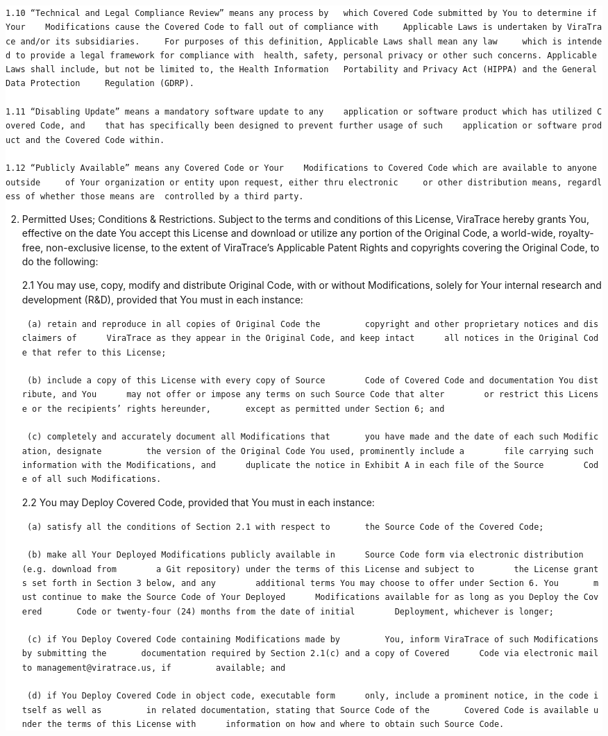 	1.10 “Technical and Legal Compliance Review” means any process by 	which Covered Code submitted by You to determine if Your 	Modifications cause the Covered Code to fall out of compliance with 	Applicable Laws is undertaken by ViraTrace and/or its subsidiaries. 	For purposes of this definition, Applicable Laws shall mean any law 	which is intended to provide a legal framework for compliance with 	health, safety, personal privacy or other such concerns. Applicable 	Laws shall include, but not be limited to, the Health Information 	Portability and Privacy Act (HIPPA) and the General Data Protection 	Regulation (GDRP).

	1.11 “Disabling Update” means a mandatory software update to any 	application or software product which has utilized Covered Code, and 	that has specifically been designed to prevent further usage of such 	application or software product and the Covered Code within.

	1.12 “Publicly Available” means any Covered Code or Your 	Modifications to Covered Code which are available to anyone outside 	of Your organization or entity upon request, either thru electronic 	or other distribution means, regardless of whether those means are 	controlled by a third party.

2. Permitted Uses; Conditions & Restrictions. Subject to the terms and conditions of this License, ViraTrace hereby grants You, effective on the date You accept this License and download or utilize any portion of the Original Code, a world-wide, royalty-free, non-exclusive license, to the extent of ViraTrace’s Applicable Patent Rights and copyrights covering the Original Code, to do the following:

	2.1 You may use, copy, modify and distribute Original Code, with or 	without Modifications, solely for Your internal research and 	development (R&D), provided that You must in each instance:

		(a) retain and reproduce in all copies of Original Code the 		copyright and other proprietary notices and disclaimers of 		ViraTrace as they appear in the Original Code, and keep intact 		all notices in the Original Code that refer to this License;

		(b) include a copy of this License with every copy of Source 		Code of Covered Code and documentation You distribute, and You 		may not offer or impose any terms on such Source Code that alter 		or restrict this License or the recipients’ rights hereunder, 		except as permitted under Section 6; and

		(c) completely and accurately document all Modifications that 		you have made and the date of each such Modification, designate 		the version of the Original Code You used, prominently include a 		file carrying such information with the Modifications, and 		duplicate the notice in Exhibit A in each file of the Source 		Code of all such Modifications. 

	2.2 You may Deploy Covered Code, provided that You must in each 	instance:

		(a) satisfy all the conditions of Section 2.1 with respect to 		the Source Code of the Covered Code;

		(b) make all Your Deployed Modifications publicly available in 		Source Code form via electronic distribution (e.g. download from 		a Git repository) under the terms of this License and subject to 		the License grants set forth in Section 3 below, and any 		additional terms You may choose to offer under Section 6. You 		must continue to make the Source Code of Your Deployed 		Modifications available for as long as you Deploy the Covered 		Code or twenty-four (24) months from the date of initial 		Deployment, whichever is longer;

		(c) if You Deploy Covered Code containing Modifications made by 		You, inform ViraTrace of such Modifications by submitting the 		documentation required by Section 2.1(c) and a copy of Covered 		Code via electronic mail to management@viratrace.us, if 		available; and

		(d) if You Deploy Covered Code in object code, executable form 		only, include a prominent notice, in the code itself as well as 		in related documentation, stating that Source Code of the 		Covered Code is available under the terms of this License with 		information on how and where to obtain such Source Code.
